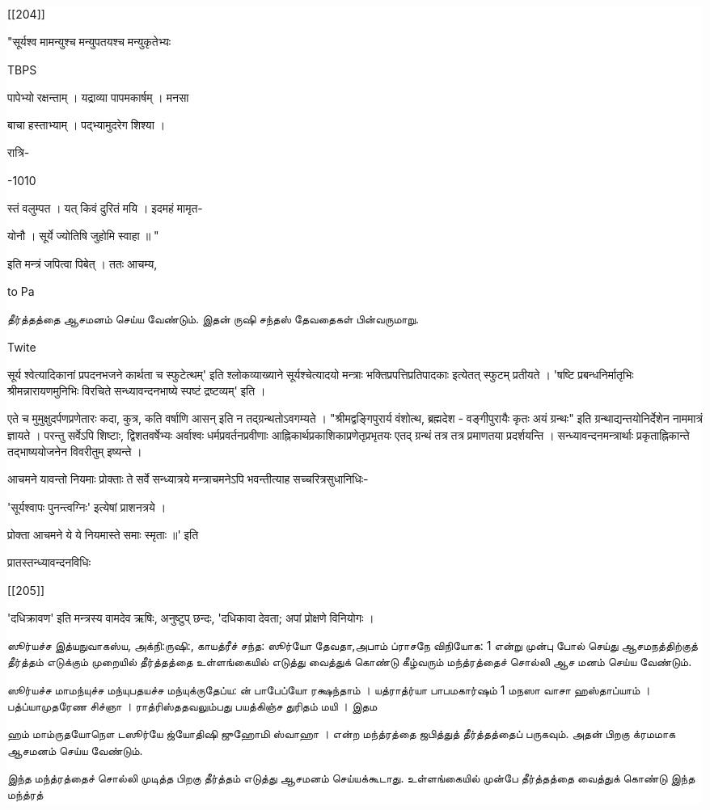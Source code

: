 [[204]]



"सूर्यश्व मामन्युश्च मन्युपतयश्च मन्युकृतेभ्यः 

TBPS 

पापेभ्यो रक्षन्ताम् । यद्राव्या पापमकार्षम् । मनसा 

बाचा हस्ताभ्याम् । पद्भ्यामुदरेग शिश्या । 

रात्रि- 

-1010 

स्तं वलुम्पत । यत् किवं दुरितं मयि । इदमहं मामृत- 

योनौ । सूर्ये ज्योतिषि जुहोमि स्वाहा ॥ " 

इति मन्त्रं जपित्वा पिबेत् । ततः आचम्य, 

to Pa 

தீர்த்தத்தை ஆசமனம் செய்ய வேண்டும். இதன் ருஷி சந்தஸ் தேவதைகள் பின்வருமாறு. 

Twite 

सूर्य श्वेत्यादिकानां प्रपदनभजने कार्थता च स्फुटेत्थम्' इति श्लोकव्याख्याने सूर्यश्चेत्यादयो मन्त्राः भक्तिप्रपत्तिप्रतिपादकाः इत्येतत् स्फुटम् प्रतीयते । 'षष्टि प्रबन्धनिर्मातृभिः श्रीमन्नारायणमुनिभिः विरचिते सन्ध्यावन्दनभाष्ये स्पष्टं द्रष्टव्यम्' इति । 

एते च मुमुक्षुदर्पणप्रणेतारः कदा, कुत्र, कति वर्षाणि आसन् इति न तद्ग्रन्थतोऽवगम्यते । "श्रीमद्वङ्गिपुरार्य वंशोत्थ, ब्रह्मदेश - वङ्गीपुरायैः कृतः अयं ग्रन्थः" इति ग्रन्थाद्यन्तयोनिर्देशेन नाममात्रं ज्ञायते । परन्तु सर्वेऽपि शिष्टाः, द्विशतवर्षेभ्यः अर्वाश्वः धर्मप्रवर्तनप्रवीणाः आह्निकार्थप्रकाशिकाप्रणेतृप्रभृतयः एतद् ग्रन्थं तत्र तत्र प्रमाणतया प्रदर्शयन्ति । सन्ध्यावन्दनमन्त्रार्थाः प्रकृताह्निकान्ते तद्भाष्ययोजनेन विवरीतुम् इष्यन्ते । 

आचमने यावन्तो नियमाः प्रोक्ताः ते सर्वे सन्ध्यात्रये मन्त्राचमनेऽपि भवन्तीत्याह सच्चरित्रसुधानिधिः- 

'सूर्यश्वापः पुनन्त्वग्निः' इत्येषां प्राशनत्रये । 

प्रोक्ता आचमने ये ये नियमास्ते समाः स्मृताः ॥' इति 

प्रातस्तन्ध्यावन्दनविधिः 

[[205]]

'दधिक्रावण' इति मन्त्रस्य वामदेव ऋषिः, अनुष्टुप् छन्दः, 'दधिकावा देवता; अपां प्रोक्षणे विनियोगः । 

ஸூர்யச்ச இத்யநுவாகஸ்ய, அக்நி:ருஷி:, காயத்ரீச் சந்த: ஸூர்யோ தேவதா,அபாம் ப்ராசநே விநியோக: 1 என்று முன்பு போல் செய்து ஆசமநத்திற்குத் தீர்த்தம் எடுக்கும் முறையில் தீர்த்தத்தை உள்ளங்கையில் எடுத்து வைத்துக் கொண்டு கீழ்வரும் மந்த்ரத்தைச் சொல்லி ஆச மனம் செய்ய வேண்டும். 

ஸூர்யச்ச மாமந்யுச்ச மந்யுபதயச்ச மந்யுக்ருதேப்ய: ன் பாபேப்யோ ரக்ஷந்தாம் । யத்ராத்ர்யா பாபமகார்ஷம் 1 மநஸா வாசா ஹஸ்தாப்யாம் । பத்ப்யாமுதரேண சிச்ஞா । ராத்ரிஸ்ததவலும்பது பயத்கிஞ்ச துரிதம் மயி । இதம 

ஹம் மாம்ருதயோநௌ டஸூர்யே ஜ்யோதிஷி ஜுஹோமி ஸ்வாஹா । என்ற மந்த்ரத்தை ஜபித்துத் தீர்த்தத்தைப் பருகவும். அதன் பிறகு க்ரமமாக ஆசமனம் செய்ய வேண்டும். 

இந்த மந்த்ரத்தைச் சொல்லி முடித்த பிறகு தீர்த்தம் எடுத்து ஆசமனம் செய்யக்கூடாது. உள்ளங்கையில் முன்பே தீர்த்தத்தை வைத்துக் கொண்டு இந்த மந்த்ரத் 
